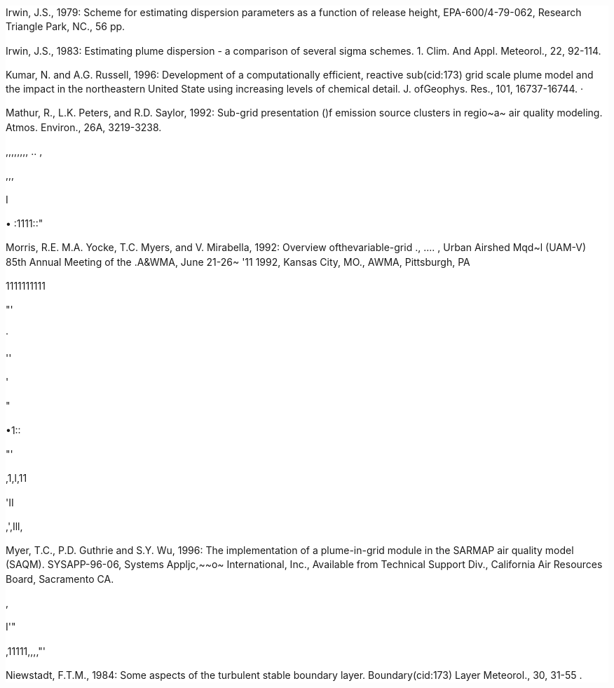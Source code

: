 Irwin, J.S.,  1979:  Scheme for estimating dispersion parameters as a function of release height, 
EPA-600/4-79-062, Research Triangle Park, NC.,  56  pp. 

Irwin, J.S.,  1983: Estimating plume dispersion - a comparison of several sigma schemes.  1. 
Clim.  And Appl.  Meteorol., 22,  92-114. 

Kumar, N. and A.G. Russell,  1996: Development of a computationally efficient, reactive sub(cid:173)
grid scale plume model and the impact in the northeastern United State using increasing 
levels of chemical detail.  J.  ofGeophys. Res.,  101,  16737-16744. 
· 

Mathur, R., L.K. Peters, and R.D.  Saylor,  1992:  Sub-grid presentation ()f emission source 
clusters in regio~a~ air quality modeling. Atmos. Environ., 26A, 3219-3238. 

,,,,,,,, ..  , 

,,, 

I 

• :1111::" 

Morris, R.E. M.A. Yocke, T.C. Myers,  and V. Mirabella,  1992: Overview ofthevariable-grid  ., .... , 
Urban Airshed Mqd~l (UAM-V) 85th Annual Meeting of the .A&WMA,  June 21-26~ '11 
1992, Kansas City, MO., AWMA, Pittsburgh, PA 

1111111111 

"'

· 

'' 

' 

" 

•1:: 

"' 

,1,l,11 

'II 

,',Ill, 

Myer, T.C., P.D.  Guthrie and  S.Y. Wu,  1996: The implementation of a plume-in-grid module 
in the SARMAP air quality model (SAQM).  SYSAPP-96-06, Systems Appljc,~~o~ 
International, Inc.,  Available from Technical Support Div., California Air Resources 
Board, Sacramento CA. 

, 

I'" 

,11111,,,,"' 

Niewstadt, F.T.M.,  1984:  Some aspects of the turbulent stable boundary layer.  Boundary(cid:173)
Layer Meteorol., 30, 31-55 . 
